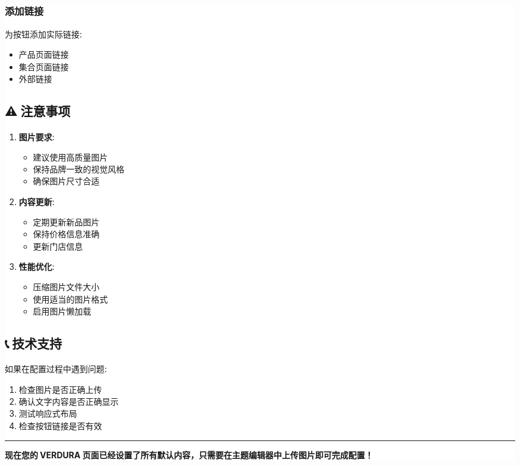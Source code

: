 ### 添加链接
为按钮添加实际链接:
- 产品页面链接
- 集合页面链接
- 外部链接

## ⚠️ 注意事项

1. **图片要求**:
   - 建议使用高质量图片
   - 保持品牌一致的视觉风格
   - 确保图片尺寸合适

2. **内容更新**:
   - 定期更新新品图片
   - 保持价格信息准确
   - 更新门店信息

3. **性能优化**:
   - 压缩图片文件大小
   - 使用适当的图片格式
   - 启用图片懒加载

## 📞 技术支持

如果在配置过程中遇到问题:
1. 检查图片是否正确上传
2. 确认文字内容是否正确显示
3. 测试响应式布局
4. 检查按钮链接是否有效

---

**现在您的 VERDURA 页面已经设置了所有默认内容，只需要在主题编辑器中上传图片即可完成配置！** 